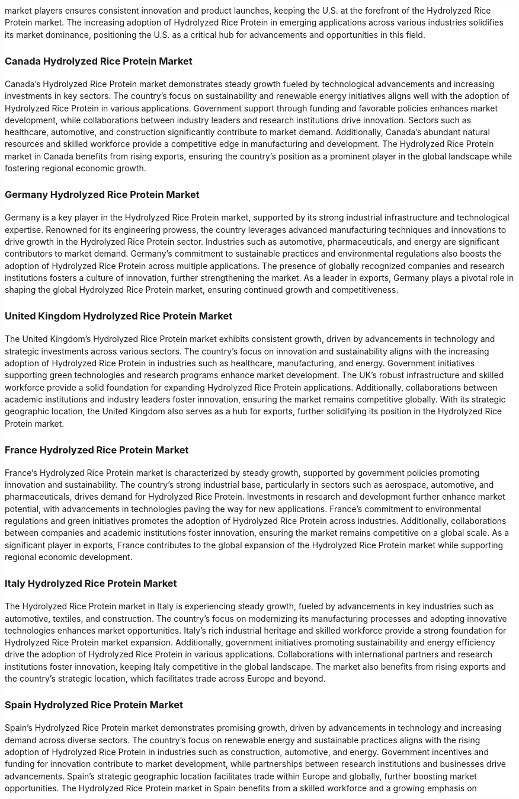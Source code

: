 market players ensures consistent innovation and product launches, keeping the U.S. at the forefront of the Hydrolyzed Rice Protein market. The increasing adoption of Hydrolyzed Rice Protein in emerging applications across various industries solidifies its market dominance, positioning the U.S. as a critical hub for advancements and opportunities in this field.</p><h3>Canada Hydrolyzed Rice Protein Market</h3><p>Canada&rsquo;s Hydrolyzed Rice Protein market demonstrates steady growth fueled by technological advancements and increasing investments in key sectors. The country&rsquo;s focus on sustainability and renewable energy initiatives aligns well with the adoption of Hydrolyzed Rice Protein in various applications. Government support through funding and favorable policies enhances market development, while collaborations between industry leaders and research institutions drive innovation. Sectors such as healthcare, automotive, and construction significantly contribute to market demand. Additionally, Canada&rsquo;s abundant natural resources and skilled workforce provide a competitive edge in manufacturing and development. The Hydrolyzed Rice Protein market in Canada benefits from rising exports, ensuring the country&rsquo;s position as a prominent player in the global landscape while fostering regional economic growth.</p><h3>Germany Hydrolyzed Rice Protein Market</h3><p>Germany is a key player in the Hydrolyzed Rice Protein market, supported by its strong industrial infrastructure and technological expertise. Renowned for its engineering prowess, the country leverages advanced manufacturing techniques and innovations to drive growth in the Hydrolyzed Rice Protein sector. Industries such as automotive, pharmaceuticals, and energy are significant contributors to market demand. Germany&rsquo;s commitment to sustainable practices and environmental regulations also boosts the adoption of Hydrolyzed Rice Protein across multiple applications. The presence of globally recognized companies and research institutions fosters a culture of innovation, further strengthening the market. As a leader in exports, Germany plays a pivotal role in shaping the global Hydrolyzed Rice Protein market, ensuring continued growth and competitiveness.</p><h3>United Kingdom Hydrolyzed Rice Protein Market</h3><p>The United Kingdom&rsquo;s Hydrolyzed Rice Protein market exhibits consistent growth, driven by advancements in technology and strategic investments across various sectors. The country&rsquo;s focus on innovation and sustainability aligns with the increasing adoption of Hydrolyzed Rice Protein in industries such as healthcare, manufacturing, and energy. Government initiatives supporting green technologies and research programs enhance market development. The UK&rsquo;s robust infrastructure and skilled workforce provide a solid foundation for expanding Hydrolyzed Rice Protein applications. Additionally, collaborations between academic institutions and industry leaders foster innovation, ensuring the market remains competitive globally. With its strategic geographic location, the United Kingdom also serves as a hub for exports, further solidifying its position in the Hydrolyzed Rice Protein market.</p><h3>France Hydrolyzed Rice Protein Market</h3><p>France&rsquo;s Hydrolyzed Rice Protein market is characterized by steady growth, supported by government policies promoting innovation and sustainability. The country&rsquo;s strong industrial base, particularly in sectors such as aerospace, automotive, and pharmaceuticals, drives demand for Hydrolyzed Rice Protein. Investments in research and development further enhance market potential, with advancements in technologies paving the way for new applications. France&rsquo;s commitment to environmental regulations and green initiatives promotes the adoption of Hydrolyzed Rice Protein across industries. Additionally, collaborations between companies and academic institutions foster innovation, ensuring the market remains competitive on a global scale. As a significant player in exports, France contributes to the global expansion of the Hydrolyzed Rice Protein market while supporting regional economic development.</p><h3>Italy Hydrolyzed Rice Protein Market</h3><p>The Hydrolyzed Rice Protein market in Italy is experiencing steady growth, fueled by advancements in key industries such as automotive, textiles, and construction. The country&rsquo;s focus on modernizing its manufacturing processes and adopting innovative technologies enhances market opportunities. Italy&rsquo;s rich industrial heritage and skilled workforce provide a strong foundation for Hydrolyzed Rice Protein market expansion. Additionally, government initiatives promoting sustainability and energy efficiency drive the adoption of Hydrolyzed Rice Protein in various applications. Collaborations with international partners and research institutions foster innovation, keeping Italy competitive in the global landscape. The market also benefits from rising exports and the country&rsquo;s strategic location, which facilitates trade across Europe and beyond.</p><h3>Spain Hydrolyzed Rice Protein Market</h3><p>Spain&rsquo;s Hydrolyzed Rice Protein market demonstrates promising growth, driven by advancements in technology and increasing demand across diverse sectors. The country&rsquo;s focus on renewable energy and sustainable practices aligns with the rising adoption of Hydrolyzed Rice Protein in industries such as construction, automotive, and energy. Government incentives and funding for innovation contribute to market development, while partnerships between research institutions and businesses drive advancements. Spain&rsquo;s strategic geographic location facilitates trade within Europe and globally, further boosting market opportunities. The Hydrolyzed Rice Protein market in Spain benefits from a skilled workforce and a growing emphasis on